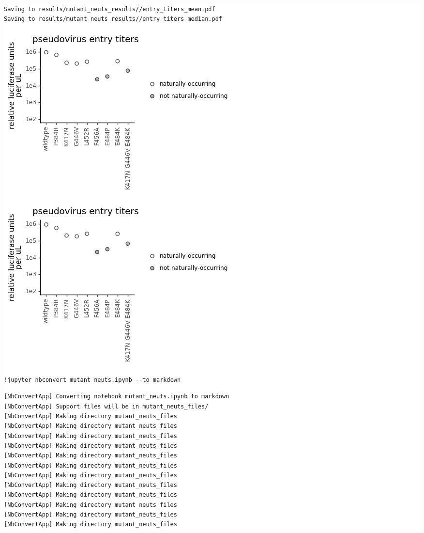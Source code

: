     Saving to results/mutant_neuts_results//entry_titers_mean.pdf
    Saving to results/mutant_neuts_results//entry_titers_median.pdf



    
![png](mutant_neuts_files/mutant_neuts_45_1.png)
    



    
![png](mutant_neuts_files/mutant_neuts_45_2.png)
    



```python
!jupyter nbconvert mutant_neuts.ipynb --to markdown
```

    [NbConvertApp] Converting notebook mutant_neuts.ipynb to markdown
    [NbConvertApp] Support files will be in mutant_neuts_files/
    [NbConvertApp] Making directory mutant_neuts_files
    [NbConvertApp] Making directory mutant_neuts_files
    [NbConvertApp] Making directory mutant_neuts_files
    [NbConvertApp] Making directory mutant_neuts_files
    [NbConvertApp] Making directory mutant_neuts_files
    [NbConvertApp] Making directory mutant_neuts_files
    [NbConvertApp] Making directory mutant_neuts_files
    [NbConvertApp] Making directory mutant_neuts_files
    [NbConvertApp] Making directory mutant_neuts_files
    [NbConvertApp] Making directory mutant_neuts_files
    [NbConvertApp] Making directory mutant_neuts_files
    [NbConvertApp] Making directory mutant_neuts_files